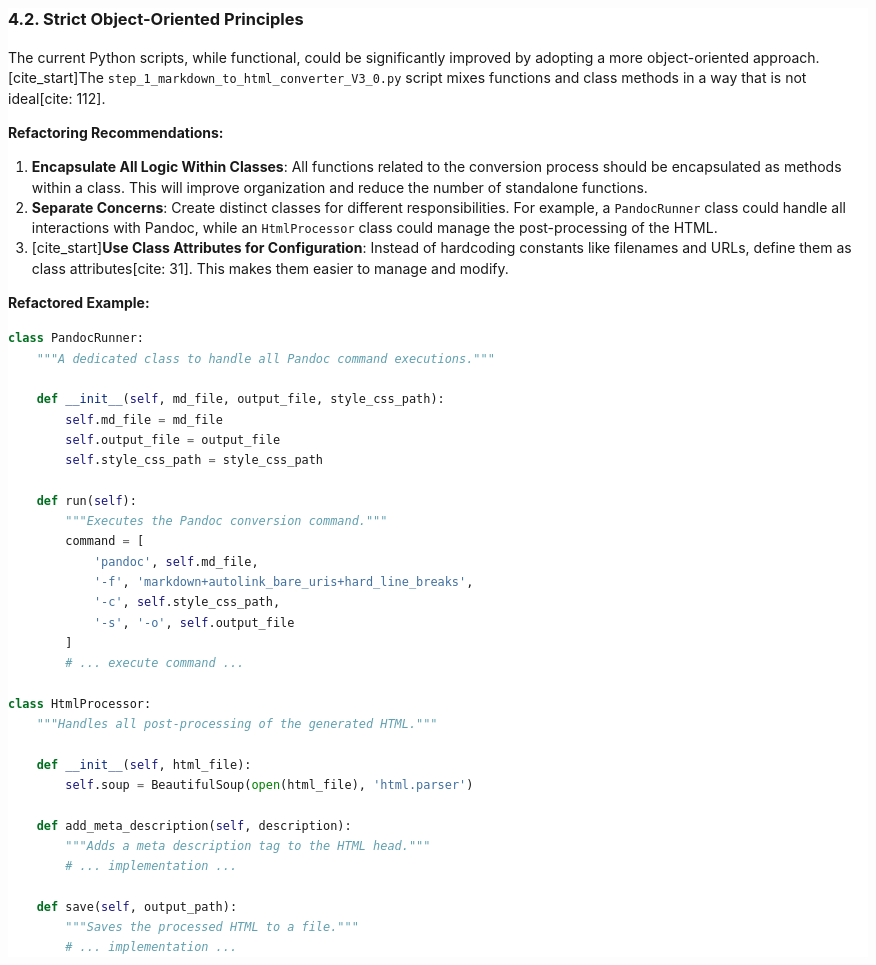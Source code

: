 ### 4.2. Strict Object-Oriented Principles

The current Python scripts, while functional, could be significantly improved by adopting a more object-oriented approach. [cite\_start]The `step_1_markdown_to_html_converter_V3_0.py` script mixes functions and class methods in a way that is not ideal[cite: 112].

**Refactoring Recommendations:**

1.  **Encapsulate All Logic Within Classes**: All functions related to the conversion process should be encapsulated as methods within a class. This will improve organization and reduce the number of standalone functions.
2.  **Separate Concerns**: Create distinct classes for different responsibilities. For example, a `PandocRunner` class could handle all interactions with Pandoc, while an `HtmlProcessor` class could manage the post-processing of the HTML.
3.  [cite\_start]**Use Class Attributes for Configuration**: Instead of hardcoding constants like filenames and URLs, define them as class attributes[cite: 31]. This makes them easier to manage and modify.

**Refactored Example:**

```python
class PandocRunner:
    """A dedicated class to handle all Pandoc command executions."""

    def __init__(self, md_file, output_file, style_css_path):
        self.md_file = md_file
        self.output_file = output_file
        self.style_css_path = style_css_path

    def run(self):
        """Executes the Pandoc conversion command."""
        command = [
            'pandoc', self.md_file,
            '-f', 'markdown+autolink_bare_uris+hard_line_breaks',
            '-c', self.style_css_path,
            '-s', '-o', self.output_file
        ]
        # ... execute command ...

class HtmlProcessor:
    """Handles all post-processing of the generated HTML."""

    def __init__(self, html_file):
        self.soup = BeautifulSoup(open(html_file), 'html.parser')

    def add_meta_description(self, description):
        """Adds a meta description tag to the HTML head."""
        # ... implementation ...

    def save(self, output_path):
        """Saves the processed HTML to a file."""
        # ... implementation ...
```

